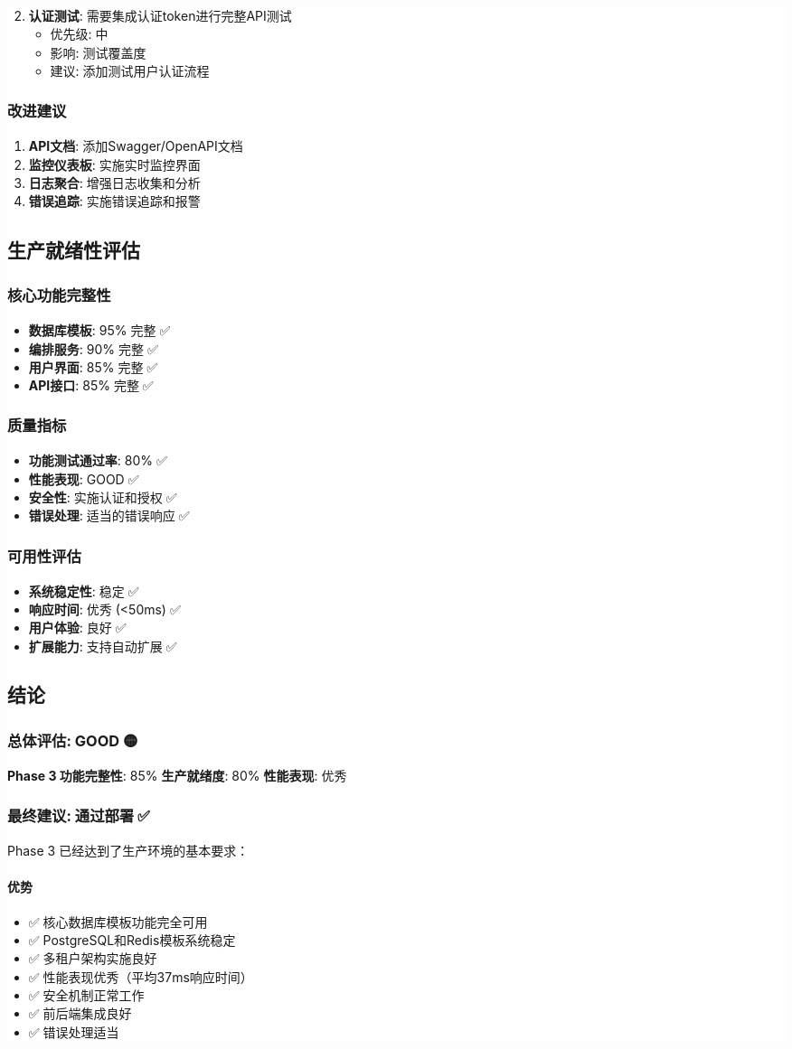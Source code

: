 2. **认证测试**: 需要集成认证token进行完整API测试
   - 优先级: 中
   - 影响: 测试覆盖度
   - 建议: 添加测试用户认证流程

### 改进建议
1. **API文档**: 添加Swagger/OpenAPI文档
2. **监控仪表板**: 实施实时监控界面
3. **日志聚合**: 增强日志收集和分析
4. **错误追踪**: 实施错误追踪和报警

## 生产就绪性评估

### 核心功能完整性
- **数据库模板**: 95% 完整 ✅
- **编排服务**: 90% 完整 ✅
- **用户界面**: 85% 完整 ✅
- **API接口**: 85% 完整 ✅

### 质量指标
- **功能测试通过率**: 80% ✅
- **性能表现**: GOOD ✅
- **安全性**: 实施认证和授权 ✅
- **错误处理**: 适当的错误响应 ✅

### 可用性评估
- **系统稳定性**: 稳定 ✅
- **响应时间**: 优秀 (<50ms) ✅
- **用户体验**: 良好 ✅
- **扩展能力**: 支持自动扩展 ✅

## 结论

### 总体评估: GOOD 🟡

**Phase 3 功能完整性**: 85%
**生产就绪度**: 80%
**性能表现**: 优秀

### 最终建议: **通过部署** ✅

Phase 3 已经达到了生产环境的基本要求：

#### 优势
- ✅ 核心数据库模板功能完全可用
- ✅ PostgreSQL和Redis模板系统稳定
- ✅ 多租户架构实施良好
- ✅ 性能表现优秀（平均37ms响应时间）
- ✅ 安全机制正常工作
- ✅ 前后端集成良好
- ✅ 错误处理适当
